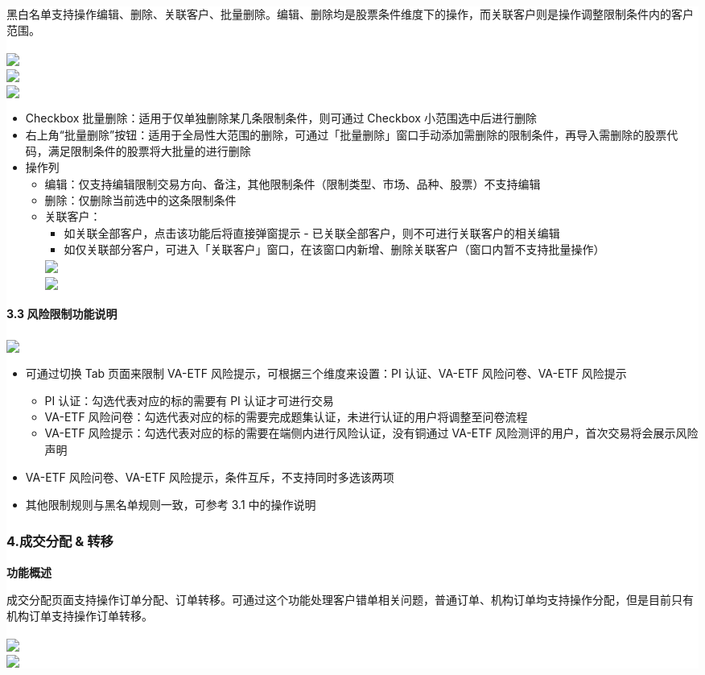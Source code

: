 黑白名单支持操作编辑、删除、关联客户、批量删除。编辑、删除均是股票条件维度下的操作，而关联客户则是操作调整限制条件内的客户范围。

<img src="/assets/Hsz9bZrLLo9omBxzYYuclfIUn2g.png" src-width="2870" src-height="1744" align="center"/>

<div class="flex gap-3 columns-2" column-size="2">
<div class="w-[58%]" width-ratio="58">
<img src="/assets/FDDYbWDKRoSm7IxnYdectyL9nui.png" src-width="746" src-height="696" align="center"/>
</div>
<div class="w-[41%]" width-ratio="41">
<img src="/assets/YswWbPHRcoSF0UxqvfWcHZisn2f.png" src-width="758" src-height="992" align="center"/>
</div>
</div>

- Checkbox 批量删除：适用于仅单独删除某几条限制条件，则可通过 Checkbox 小范围选中后进行删除
- 右上角“批量删除”按钮：适用于全局性大范围的删除，可通过「批量删除」窗口手动添加需删除的限制条件，再导入需删除的股票代码，满足限制条件的股票将大批量的进行删除
- 操作列
    - 编辑：仅支持编辑限制交易方向、备注，其他限制条件（限制类型、市场、品种、股票）不支持编辑
    - 删除：仅删除当前选中的这条限制条件
    - 关联客户：
        - 如关联全部客户，点击该功能后将直接弹窗提示 - 已关联全部客户，则不可进行关联客户的相关编辑
        - 如仅关联部分客户，可进入「关联客户」窗口，在该窗口内新增、删除关联客户（窗口内暂不支持批量操作）
        <div class="flex gap-3 columns-2" column-size="2">
        <div class="w-[49%]" width-ratio="49">
                <img src="/assets/BeBqbHcVZobWp4xXf6OcOIC0nKh.png" src-width="698" src-height="314" align="center"/>
                </div>
        <div class="w-[50%]" width-ratio="50">
                <img src="/assets/OA5TbBacXo9SESxTzs1ceFHBn7f.png" src-width="2288" src-height="1006" align="center"/>
                </div>
        </div>

#### 3.3 风险限制功能说明

<img src="/assets/F76Ebe80WoGAg3x0OGGc7ACBnSb.png" src-width="2864" src-height="1740" align="center"/>

- 可通过切换 Tab 页面来限制 VA-ETF 风险提示，可根据三个维度来设置：PI 认证、VA-ETF 风险问卷、VA-ETF 风险提示
    - PI 认证：勾选代表对应的标的需要有 PI 认证才可进行交易
    - VA-ETF 风险问卷：勾选代表对应的标的需要完成题集认证，未进行认证的用户将调整至问卷流程
    - VA-ETF 风险提示：勾选代表对应的标的需要在端侧内进行风险认证，没有铜通过 VA-ETF 风险测评的用户，首次交易将会展示风险声明

- VA-ETF 风险问卷、VA-ETF 风险提示，条件互斥，不支持同时多选该两项
- 其他限制规则与黑名单规则一致，可参考 3.1 中的操作说明

### 4.成交分配 & 转移

<b>功能概述</b>

成交分配页面支持操作订单分配、订单转移。可通过这个功能处理客户错单相关问题，普通订单、机构订单均支持操作分配，但是目前只有机构订单支持操作订单转移。

<div class="flex gap-3 columns-2" column-size="2">
<div class="w-[49%]" width-ratio="49">
<img src="/assets/AkaEbZpxoo2KsdxD5bdcpx3snpe.png" src-width="2874" src-height="1736" align="center"/>
</div>
<div class="w-[50%]" width-ratio="50">
<img src="/assets/LPSCbKWtzoucCVx0O0qc4OhYnLb.png" src-width="2870" src-height="1732" align="center"/>
</div>
</div>
